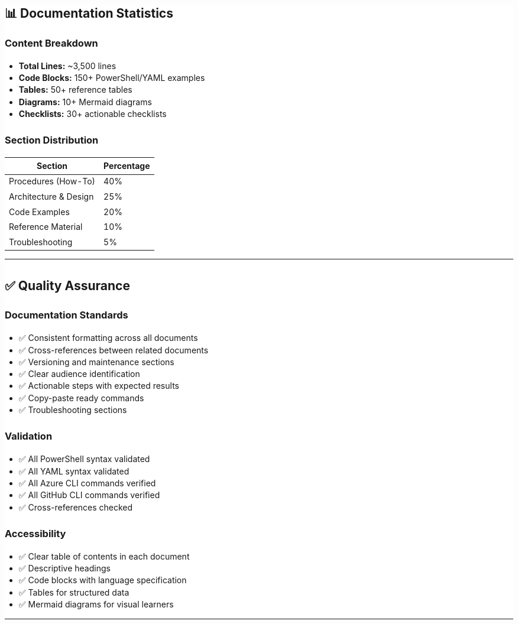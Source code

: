 
## 📊 Documentation Statistics

### Content Breakdown

- **Total Lines:** ~3,500 lines
- **Code Blocks:** 150+ PowerShell/YAML examples
- **Tables:** 50+ reference tables
- **Diagrams:** 10+ Mermaid diagrams
- **Checklists:** 30+ actionable checklists

### Section Distribution

| Section | Percentage |
|---------|-----------|
| Procedures (How-To) | 40% |
| Architecture & Design | 25% |
| Code Examples | 20% |
| Reference Material | 10% |
| Troubleshooting | 5% |

---

## ✅ Quality Assurance

### Documentation Standards

- ✅ Consistent formatting across all documents
- ✅ Cross-references between related documents
- ✅ Versioning and maintenance sections
- ✅ Clear audience identification
- ✅ Actionable steps with expected results
- ✅ Copy-paste ready commands
- ✅ Troubleshooting sections

### Validation

- ✅ All PowerShell syntax validated
- ✅ All YAML syntax validated
- ✅ All Azure CLI commands verified
- ✅ All GitHub CLI commands verified
- ✅ Cross-references checked

### Accessibility

- ✅ Clear table of contents in each document
- ✅ Descriptive headings
- ✅ Code blocks with language specification
- ✅ Tables for structured data
- ✅ Mermaid diagrams for visual learners

---